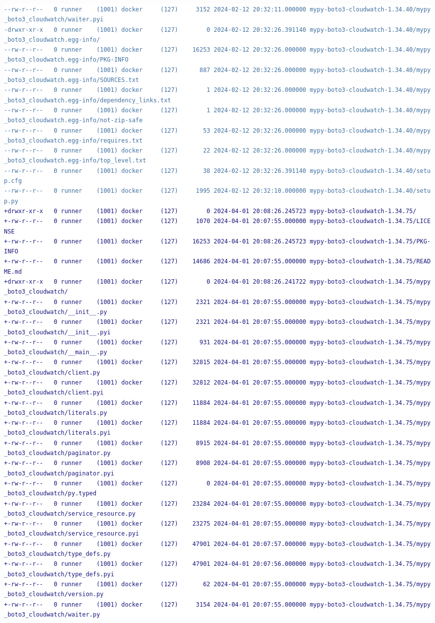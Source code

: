 ```diff
--rw-r--r--   0 runner    (1001) docker     (127)     3152 2024-02-12 20:32:11.000000 mypy-boto3-cloudwatch-1.34.40/mypy_boto3_cloudwatch/waiter.pyi
-drwxr-xr-x   0 runner    (1001) docker     (127)        0 2024-02-12 20:32:26.391140 mypy-boto3-cloudwatch-1.34.40/mypy_boto3_cloudwatch.egg-info/
--rw-r--r--   0 runner    (1001) docker     (127)    16253 2024-02-12 20:32:26.000000 mypy-boto3-cloudwatch-1.34.40/mypy_boto3_cloudwatch.egg-info/PKG-INFO
--rw-r--r--   0 runner    (1001) docker     (127)      887 2024-02-12 20:32:26.000000 mypy-boto3-cloudwatch-1.34.40/mypy_boto3_cloudwatch.egg-info/SOURCES.txt
--rw-r--r--   0 runner    (1001) docker     (127)        1 2024-02-12 20:32:26.000000 mypy-boto3-cloudwatch-1.34.40/mypy_boto3_cloudwatch.egg-info/dependency_links.txt
--rw-r--r--   0 runner    (1001) docker     (127)        1 2024-02-12 20:32:26.000000 mypy-boto3-cloudwatch-1.34.40/mypy_boto3_cloudwatch.egg-info/not-zip-safe
--rw-r--r--   0 runner    (1001) docker     (127)       53 2024-02-12 20:32:26.000000 mypy-boto3-cloudwatch-1.34.40/mypy_boto3_cloudwatch.egg-info/requires.txt
--rw-r--r--   0 runner    (1001) docker     (127)       22 2024-02-12 20:32:26.000000 mypy-boto3-cloudwatch-1.34.40/mypy_boto3_cloudwatch.egg-info/top_level.txt
--rw-r--r--   0 runner    (1001) docker     (127)       38 2024-02-12 20:32:26.391140 mypy-boto3-cloudwatch-1.34.40/setup.cfg
--rw-r--r--   0 runner    (1001) docker     (127)     1995 2024-02-12 20:32:10.000000 mypy-boto3-cloudwatch-1.34.40/setup.py
+drwxr-xr-x   0 runner    (1001) docker     (127)        0 2024-04-01 20:08:26.245723 mypy-boto3-cloudwatch-1.34.75/
+-rw-r--r--   0 runner    (1001) docker     (127)     1070 2024-04-01 20:07:55.000000 mypy-boto3-cloudwatch-1.34.75/LICENSE
+-rw-r--r--   0 runner    (1001) docker     (127)    16253 2024-04-01 20:08:26.245723 mypy-boto3-cloudwatch-1.34.75/PKG-INFO
+-rw-r--r--   0 runner    (1001) docker     (127)    14686 2024-04-01 20:07:55.000000 mypy-boto3-cloudwatch-1.34.75/README.md
+drwxr-xr-x   0 runner    (1001) docker     (127)        0 2024-04-01 20:08:26.241722 mypy-boto3-cloudwatch-1.34.75/mypy_boto3_cloudwatch/
+-rw-r--r--   0 runner    (1001) docker     (127)     2321 2024-04-01 20:07:55.000000 mypy-boto3-cloudwatch-1.34.75/mypy_boto3_cloudwatch/__init__.py
+-rw-r--r--   0 runner    (1001) docker     (127)     2321 2024-04-01 20:07:55.000000 mypy-boto3-cloudwatch-1.34.75/mypy_boto3_cloudwatch/__init__.pyi
+-rw-r--r--   0 runner    (1001) docker     (127)      931 2024-04-01 20:07:55.000000 mypy-boto3-cloudwatch-1.34.75/mypy_boto3_cloudwatch/__main__.py
+-rw-r--r--   0 runner    (1001) docker     (127)    32815 2024-04-01 20:07:55.000000 mypy-boto3-cloudwatch-1.34.75/mypy_boto3_cloudwatch/client.py
+-rw-r--r--   0 runner    (1001) docker     (127)    32812 2024-04-01 20:07:55.000000 mypy-boto3-cloudwatch-1.34.75/mypy_boto3_cloudwatch/client.pyi
+-rw-r--r--   0 runner    (1001) docker     (127)    11884 2024-04-01 20:07:55.000000 mypy-boto3-cloudwatch-1.34.75/mypy_boto3_cloudwatch/literals.py
+-rw-r--r--   0 runner    (1001) docker     (127)    11884 2024-04-01 20:07:55.000000 mypy-boto3-cloudwatch-1.34.75/mypy_boto3_cloudwatch/literals.pyi
+-rw-r--r--   0 runner    (1001) docker     (127)     8915 2024-04-01 20:07:55.000000 mypy-boto3-cloudwatch-1.34.75/mypy_boto3_cloudwatch/paginator.py
+-rw-r--r--   0 runner    (1001) docker     (127)     8908 2024-04-01 20:07:55.000000 mypy-boto3-cloudwatch-1.34.75/mypy_boto3_cloudwatch/paginator.pyi
+-rw-r--r--   0 runner    (1001) docker     (127)        0 2024-04-01 20:07:55.000000 mypy-boto3-cloudwatch-1.34.75/mypy_boto3_cloudwatch/py.typed
+-rw-r--r--   0 runner    (1001) docker     (127)    23284 2024-04-01 20:07:55.000000 mypy-boto3-cloudwatch-1.34.75/mypy_boto3_cloudwatch/service_resource.py
+-rw-r--r--   0 runner    (1001) docker     (127)    23275 2024-04-01 20:07:55.000000 mypy-boto3-cloudwatch-1.34.75/mypy_boto3_cloudwatch/service_resource.pyi
+-rw-r--r--   0 runner    (1001) docker     (127)    47901 2024-04-01 20:07:57.000000 mypy-boto3-cloudwatch-1.34.75/mypy_boto3_cloudwatch/type_defs.py
+-rw-r--r--   0 runner    (1001) docker     (127)    47901 2024-04-01 20:07:56.000000 mypy-boto3-cloudwatch-1.34.75/mypy_boto3_cloudwatch/type_defs.pyi
+-rw-r--r--   0 runner    (1001) docker     (127)       62 2024-04-01 20:07:55.000000 mypy-boto3-cloudwatch-1.34.75/mypy_boto3_cloudwatch/version.py
+-rw-r--r--   0 runner    (1001) docker     (127)     3154 2024-04-01 20:07:55.000000 mypy-boto3-cloudwatch-1.34.75/mypy_boto3_cloudwatch/waiter.py
```
